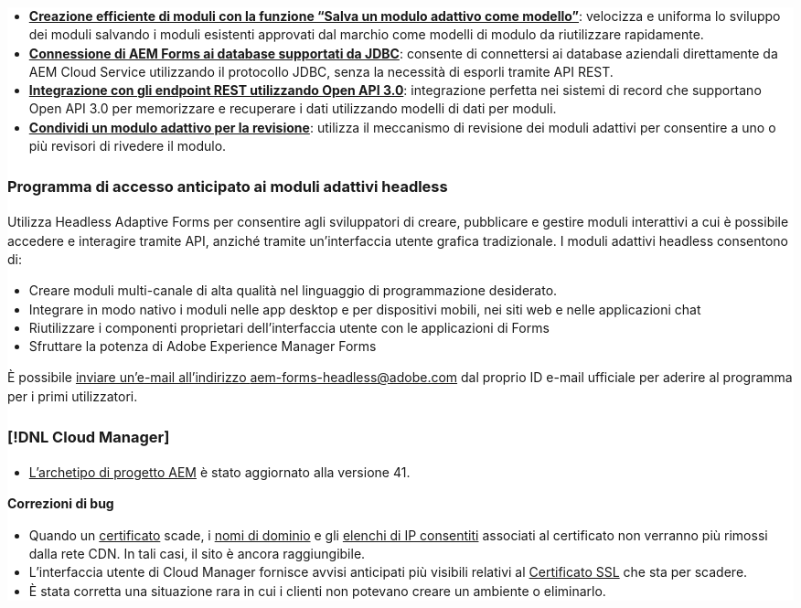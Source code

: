 * **[Creazione efficiente di moduli con la funzione “Salva un modulo adattivo come modello”](https://experienceleague.adobe.com/docs/experience-manager-cloud-service/content/forms/adaptive-forms-authoring/authoring-adaptive-forms-foundation-components/create-an-adaptive-form-on-forms-cs/template-editor.html?lang=it#save-an-adaptive-form-as-template-saving-adaptive-form-as-template)**: velocizza e uniforma lo sviluppo dei moduli salvando i moduli esistenti approvati dal marchio come modelli di modulo da riutilizzare rapidamente.
* **[Connessione di AEM Forms ai database supportati da JDBC](https://experienceleague.adobe.com/docs/experience-manager-cloud-service/content/forms/integrate/use-form-data-model/configure-data-sources.html?lang=it#configure-relational-database-configure-relational-database)**: consente di connettersi ai database aziendali direttamente da AEM Cloud Service utilizzando il protocollo JDBC, senza la necessità di esporli tramite API REST.
* **[Integrazione con gli endpoint REST utilizzando Open API 3.0](https://experienceleague.adobe.com/docs/experience-manager-cloud-service/content/forms/integrate/use-form-data-model/configure-data-sources.html?lang=it#configure-restful-services-open-api-specification-version-20-configure-restful-services-swagger-version30)**: integrazione perfetta nei sistemi di record che supportano Open API 3.0 per memorizzare e recuperare i dati utilizzando modelli di dati per moduli.
* **[Condividi un modulo adattivo per la revisione](https://experienceleague.adobe.com/docs/experience-manager-cloud-service/content/forms/adaptive-forms-authoring/authoring-adaptive-forms-foundation-components/create-reviews-forms.html?lang=it)**: utilizza il meccanismo di revisione dei moduli adattivi per consentire a uno o più revisori di rivedere il modulo.

### Programma di accesso anticipato ai moduli adattivi headless

Utilizza Headless Adaptive Forms per consentire agli sviluppatori di creare, pubblicare e gestire moduli interattivi a cui è possibile accedere e interagire tramite API, anziché tramite un’interfaccia utente grafica tradizionale. I moduli adattivi headless consentono di:

* Creare moduli multi-canale di alta qualità nel linguaggio di programmazione desiderato.
* Integrare in modo nativo i moduli nelle app desktop e per dispositivi mobili, nei siti web e nelle applicazioni chat
* Riutilizzare i componenti proprietari dell’interfaccia utente con le applicazioni di Forms
* Sfruttare la potenza di Adobe Experience Manager Forms

È possibile [inviare un’e-mail all’indirizzo aem-forms-headless@adobe.com](mailto:aem-forms-headless@adobe.com) dal proprio ID e-mail ufficiale per aderire al programma per i primi utilizzatori.

### [!DNL Cloud Manager]

* [L’archetipo di progetto AEM](https://experienceleague.adobe.com/docs/experience-manager-core-components/using/developing/archetype/overview.html?lang=it) è stato aggiornato alla versione 41.

**Correzioni di bug**

* Quando un [certificato](https://experienceleague.adobe.com/docs/experience-manager-cloud-service/content/implementing/using-cloud-manager/manage-ssl-certificates/introduction.html?lang=it) scade, i [nomi di dominio](https://experienceleague.adobe.com/docs/experience-manager-cloud-service/content/implementing/using-cloud-manager/custom-domain-names/introduction.html?lang=it) e gli [elenchi di IP consentiti](https://experienceleague.adobe.com/docs/experience-manager-cloud-service/content/implementing/using-cloud-manager/ip-allow-lists/introduction.html?lang=it) associati al certificato non verranno più rimossi dalla rete CDN. In tali casi, il sito è ancora raggiungibile.
* L’interfaccia utente di Cloud Manager fornisce avvisi anticipati più visibili relativi al [Certificato SSL](https://experienceleague.adobe.com/docs/experience-manager-cloud-service/content/implementing/using-cloud-manager/manage-ssl-certificates/introduction.html?lang=it) che sta per scadere.
* È stata corretta una situazione rara in cui i clienti non potevano creare un ambiente o eliminarlo.
